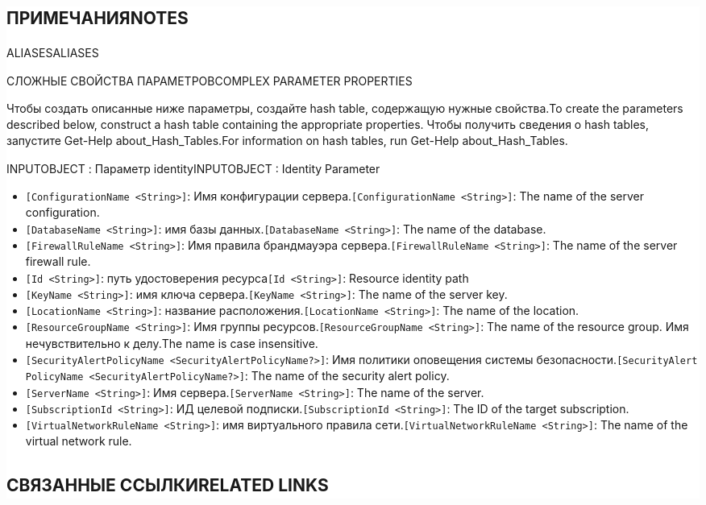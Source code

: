 ## <span data-ttu-id="52343-138">ПРИМЕЧАНИЯ</span><span class="sxs-lookup"><span data-stu-id="52343-138">NOTES</span></span>

<span data-ttu-id="52343-139">ALIASES</span><span class="sxs-lookup"><span data-stu-id="52343-139">ALIASES</span></span>

<span data-ttu-id="52343-140">СЛОЖНЫЕ СВОЙСТВА ПАРАМЕТРОВ</span><span class="sxs-lookup"><span data-stu-id="52343-140">COMPLEX PARAMETER PROPERTIES</span></span>

<span data-ttu-id="52343-141">Чтобы создать описанные ниже параметры, создайте hash table, содержащую нужные свойства.</span><span class="sxs-lookup"><span data-stu-id="52343-141">To create the parameters described below, construct a hash table containing the appropriate properties.</span></span> <span data-ttu-id="52343-142">Чтобы получить сведения о hash tables, запустите Get-Help about_Hash_Tables.</span><span class="sxs-lookup"><span data-stu-id="52343-142">For information on hash tables, run Get-Help about_Hash_Tables.</span></span>


<span data-ttu-id="52343-143">INPUTOBJECT <IMySqlIdentity> : Параметр identity</span><span class="sxs-lookup"><span data-stu-id="52343-143">INPUTOBJECT <IMySqlIdentity>: Identity Parameter</span></span>
  - <span data-ttu-id="52343-144">`[ConfigurationName <String>]`: Имя конфигурации сервера.</span><span class="sxs-lookup"><span data-stu-id="52343-144">`[ConfigurationName <String>]`: The name of the server configuration.</span></span>
  - <span data-ttu-id="52343-145">`[DatabaseName <String>]`: имя базы данных.</span><span class="sxs-lookup"><span data-stu-id="52343-145">`[DatabaseName <String>]`: The name of the database.</span></span>
  - <span data-ttu-id="52343-146">`[FirewallRuleName <String>]`: Имя правила брандмауэра сервера.</span><span class="sxs-lookup"><span data-stu-id="52343-146">`[FirewallRuleName <String>]`: The name of the server firewall rule.</span></span>
  - <span data-ttu-id="52343-147">`[Id <String>]`: путь удостоверения ресурса</span><span class="sxs-lookup"><span data-stu-id="52343-147">`[Id <String>]`: Resource identity path</span></span>
  - <span data-ttu-id="52343-148">`[KeyName <String>]`: имя ключа сервера.</span><span class="sxs-lookup"><span data-stu-id="52343-148">`[KeyName <String>]`: The name of the server key.</span></span>
  - <span data-ttu-id="52343-149">`[LocationName <String>]`: название расположения.</span><span class="sxs-lookup"><span data-stu-id="52343-149">`[LocationName <String>]`: The name of the location.</span></span>
  - <span data-ttu-id="52343-150">`[ResourceGroupName <String>]`: Имя группы ресурсов.</span><span class="sxs-lookup"><span data-stu-id="52343-150">`[ResourceGroupName <String>]`: The name of the resource group.</span></span> <span data-ttu-id="52343-151">Имя нечувствительно к делу.</span><span class="sxs-lookup"><span data-stu-id="52343-151">The name is case insensitive.</span></span>
  - <span data-ttu-id="52343-152">`[SecurityAlertPolicyName <SecurityAlertPolicyName?>]`: Имя политики оповещения системы безопасности.</span><span class="sxs-lookup"><span data-stu-id="52343-152">`[SecurityAlertPolicyName <SecurityAlertPolicyName?>]`: The name of the security alert policy.</span></span>
  - <span data-ttu-id="52343-153">`[ServerName <String>]`: Имя сервера.</span><span class="sxs-lookup"><span data-stu-id="52343-153">`[ServerName <String>]`: The name of the server.</span></span>
  - <span data-ttu-id="52343-154">`[SubscriptionId <String>]`: ИД целевой подписки.</span><span class="sxs-lookup"><span data-stu-id="52343-154">`[SubscriptionId <String>]`: The ID of the target subscription.</span></span>
  - <span data-ttu-id="52343-155">`[VirtualNetworkRuleName <String>]`: имя виртуального правила сети.</span><span class="sxs-lookup"><span data-stu-id="52343-155">`[VirtualNetworkRuleName <String>]`: The name of the virtual network rule.</span></span>

## <span data-ttu-id="52343-156">СВЯЗАННЫЕ ССЫЛКИ</span><span class="sxs-lookup"><span data-stu-id="52343-156">RELATED LINKS</span></span>

